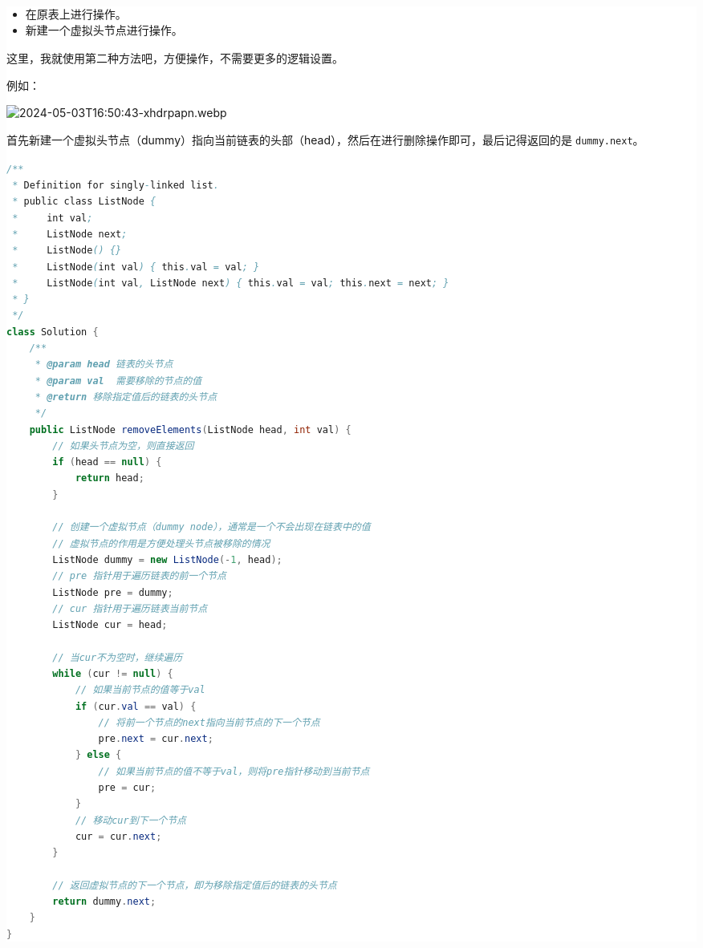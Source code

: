 - 在原表上进行操作。
- 新建一个虚拟头节点进行操作。

这里，我就使用第二种方法吧，方便操作，不需要更多的逻辑设置。

例如：

![2024-05-03T16:50:43-xhdrpapn.webp](https://image.kangyaocoding.top/blog/post/2024-05-03T16:50:43-xhdrpapn.webp)

首先新建一个虚拟头节点（dummy）指向当前链表的头部（head），然后在进行删除操作即可，最后记得返回的是 `dummy.next`。

```Java
/**  
 * Definition for singly-linked list.
 * public class ListNode {
 *     int val;
 *     ListNode next;
 *     ListNode() {}
 *     ListNode(int val) { this.val = val; }
 *     ListNode(int val, ListNode next) { this.val = val; this.next = next; }
 * }
 */
class Solution {
    /**  
     * @param head 链表的头节点
     * @param val  需要移除的节点的值
     * @return 移除指定值后的链表的头节点
     */
    public ListNode removeElements(ListNode head, int val) {
        // 如果头节点为空，则直接返回  
        if (head == null) {
            return head;
        }

        // 创建一个虚拟节点（dummy node），通常是一个不会出现在链表中的值
        // 虚拟节点的作用是方便处理头节点被移除的情况
        ListNode dummy = new ListNode(-1, head);
        // pre 指针用于遍历链表的前一个节点
        ListNode pre = dummy;
        // cur 指针用于遍历链表当前节点
        ListNode cur = head;

        // 当cur不为空时，继续遍历
        while (cur != null) {
            // 如果当前节点的值等于val
            if (cur.val == val) {
                // 将前一个节点的next指向当前节点的下一个节点
                pre.next = cur.next;
            } else {
                // 如果当前节点的值不等于val，则将pre指针移动到当前节点
                pre = cur;
            }
            // 移动cur到下一个节点
            cur = cur.next;
        }

        // 返回虚拟节点的下一个节点，即为移除指定值后的链表的头节点
        return dummy.next;
    }
}
```
